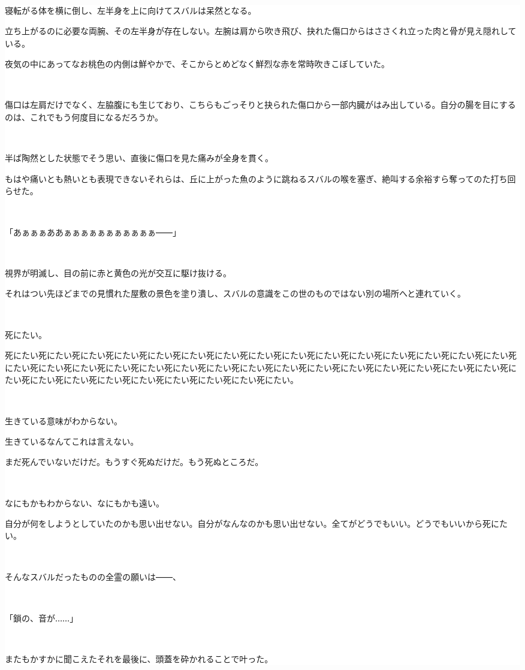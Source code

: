 
寝転がる体を横に倒し、左半身を上に向けてスバルは呆然となる。

立ち上がるのに必要な両腕、その左半身が存在しない。左腕は肩から吹き飛び、抉れた傷口からはささくれ立った肉と骨が見え隠れしている。

夜気の中にあってなお桃色の内側は鮮やかで、そこからとめどなく鮮烈な赤を常時吹きこぼしていた。

　

傷口は左肩だけでなく、左脇腹にも生じており、こちらもごっそりと抉られた傷口から一部内臓がはみ出している。自分の腸を目にするのは、これでもう何度目になるだろうか。

　

半ば陶然とした状態でそう思い、直後に傷口を見た痛みが全身を貫く。

もはや痛いとも熱いとも表現できないそれらは、丘に上がった魚のように跳ねるスバルの喉を塞ぎ、絶叫する余裕すら奪ってのた打ち回らせた。

　

「あぁぁぁああぁぁぁぁぁぁぁぁぁぁぁ――」

　

視界が明滅し、目の前に赤と黄色の光が交互に駆け抜ける。

それはつい先ほどまでの見慣れた屋敷の景色を塗り潰し、スバルの意識をこの世のものではない別の場所へと連れていく。

　

死にたい。

死にたい死にたい死にたい死にたい死にたい死にたい死にたい死にたい死にたい死にたい死にたい死にたい死にたい死にたい死にたい死にたい死にたい死にたい死にたい死にたい死にたい死にたい死にたい死にたい死にたい死にたい死にたい死にたい死にたい死にたい死にたい死にたい死にたい死にたい死にたい死にたい死にたい死にたい死にたい。

　

生きている意味がわからない。

生きているなんてこれは言えない。

まだ死んでいないだけだ。もうすぐ死ぬだけだ。もう死ぬところだ。

　

なにもかもわからない、なにもかも遠い。

自分が何をしようとしていたのかも思い出せない。自分がなんなのかも思い出せない。全てがどうでもいい。どうでもいいから死にたい。

　

そんなスバルだったものの全霊の願いは――、

　

「鎖の、音が……」

　

またもかすかに聞こえたそれを最後に、頭蓋を砕かれることで叶った。



